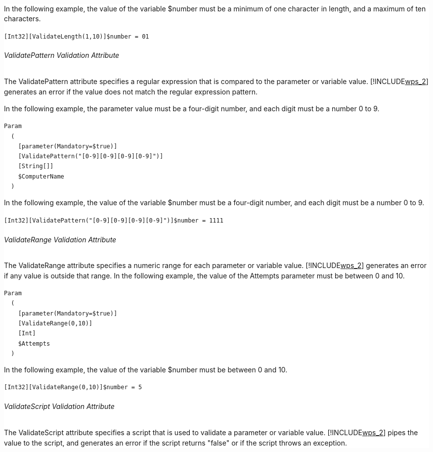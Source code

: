  In the following example, the value of the variable $number must be a minimum of one character in length, and a maximum of ten characters.  
  
```  
[Int32][ValidateLength(1,10)]$number = 01  
```  
  
###### ValidatePattern Validation Attribute  
 The ValidatePattern attribute specifies a regular expression that is compared to the parameter or variable value. [!INCLUDE[wps_2]()] generates an error if the value does not match the regular expression pattern.  
  
 In the following example, the parameter value must be a four\-digit number, and each digit must be a number 0 to 9.  
  
```  
Param  
  (  
    [parameter(Mandatory=$true)]  
    [ValidatePattern("[0-9][0-9][0-9][0-9]")]  
    [String[]]  
    $ComputerName  
  )  
```  
  
 In the following example, the value of the variable $number must be a four\-digit number, and each digit must be a number 0 to 9.  
  
```  
[Int32][ValidatePattern("[0-9][0-9][0-9][0-9]")]$number = 1111  
```  
  
###### ValidateRange Validation Attribute  
 The ValidateRange attribute specifies a numeric range for each parameter or variable value. [!INCLUDE[wps_2]()] generates an error if any value is outside that range. In the following example, the value of the Attempts parameter must be between 0 and 10.  
  
```  
Param  
  (  
    [parameter(Mandatory=$true)]  
    [ValidateRange(0,10)]  
    [Int]  
    $Attempts  
  )  
```  
  
 In the following example, the value of the variable $number must be between 0 and 10.  
  
```  
[Int32][ValidateRange(0,10)]$number = 5  
```  
  
###### ValidateScript Validation Attribute  
 The ValidateScript attribute specifies a script that is used to validate a parameter or variable value. [!INCLUDE[wps_2]()] pipes the value to the script, and generates an error if the script returns "false" or if the script throws an exception.  
  